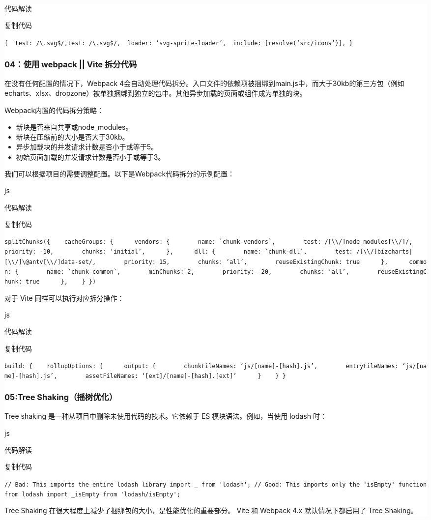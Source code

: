  代码解读

复制代码

`{  test: /\.svg$/,test: /\.svg$/,  loader: ‘svg-sprite-loader’,  include: [resolve(‘src/icons’)], }`

### 04：使用 webpack || Vite 拆分代码

在没有任何配置的情况下，Webpack 4会自动处理代码拆分。入口文件的依赖项被捆绑到main.js中，而大于30kb的第三方包（例如echarts、xlsx、dropzone）被单独捆绑到独立的包中。其他异步加载的页面或组件成为单独的块。

Webpack内置的代码拆分策略：

*   新块是否来自共享或node\_modules。
*   新块在压缩前的大小是否大于30kb。
*   异步加载块的并发请求计数是否小于或等于5。
*   初始页面加载的并发请求计数是否小于或等于3。

我们可以根据项目的需要调整配置。以下是Webpack代码拆分的示例配置：

js

 代码解读

复制代码

``splitChunks({    cacheGroups: {      vendors: {        name: `chunk-vendors`,        test: /[\\/]node_modules[\\/]/,        priority: -10,        chunks: ‘initial’,      },      dll: {        name: `chunk-dll`,        test: /[\\/]bizcharts|[\\/]\@antv[\\/]data-set/,        priority: 15,        chunks: ‘all’,        reuseExistingChunk: true      },      common: {        name: `chunk-common`,        minChunks: 2,        priority: -20,        chunks: ‘all’,        reuseExistingChunk: true      },    } })``

对于 Vite 同样可以执行对应拆分操作：

js

 代码解读

复制代码

`build: {    rollupOptions: {      output: {        chunkFileNames: ‘js/[name]-[hash].js’,        entryFileNames: ‘js/[name]-[hash].js’,        assetFileNames: ‘[ext]/[name]-[hash].[ext]’      }    } }`

### 05:Tree Shaking（摇树优化）

Tree shaking 是一种从项目中删除未使用代码的技术。它依赖于 ES 模块语法。例如，当使用 lodash 时：

js

 代码解读

复制代码

`// Bad: This imports the entire lodash library import _ from 'lodash'; // Good: This imports only the 'isEmpty' function from lodash import _isEmpty from 'lodash/isEmpty';`

Tree Shaking 在很大程度上减少了捆绑包的大小，是性能优化的重要部分。 Vite 和 Webpack 4.x 默认情况下都启用了 Tree Shaking。
